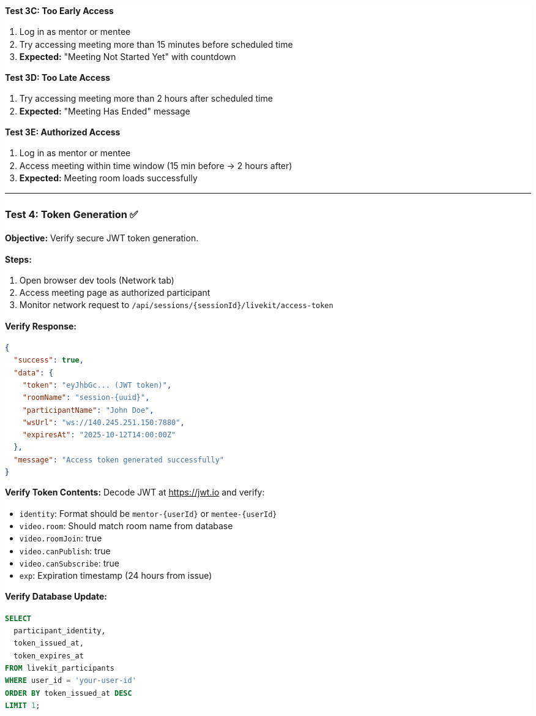 **Test 3C: Too Early Access**
1. Log in as mentor or mentee
2. Try accessing meeting more than 15 minutes before scheduled time
3. **Expected:** "Meeting Not Started Yet" with countdown

**Test 3D: Too Late Access**
1. Try accessing meeting more than 2 hours after scheduled time
2. **Expected:** "Meeting Has Ended" message

**Test 3E: Authorized Access**
1. Log in as mentor or mentee
2. Access meeting within time window (15 min before → 2 hours after)
3. **Expected:** Meeting room loads successfully

---

### Test 4: Token Generation ✅

**Objective:** Verify secure JWT token generation.

**Steps:**
1. Open browser dev tools (Network tab)
2. Access meeting page as authorized participant
3. Monitor network request to `/api/sessions/{sessionId}/livekit/access-token`

**Verify Response:**
```json
{
  "success": true,
  "data": {
    "token": "eyJhbGc... (JWT token)",
    "roomName": "session-{uuid}",
    "participantName": "John Doe",
    "wsUrl": "ws://140.245.251.150:7880",
    "expiresAt": "2025-10-12T14:00:00Z"
  },
  "message": "Access token generated successfully"
}
```

**Verify Token Contents:**
Decode JWT at https://jwt.io and verify:
- `identity`: Format should be `mentor-{userId}` or `mentee-{userId}`
- `video.room`: Should match room name from database
- `video.roomJoin`: true
- `video.canPublish`: true
- `video.canSubscribe`: true
- `exp`: Expiration timestamp (24 hours from issue)

**Verify Database Update:**
```sql
SELECT
  participant_identity,
  token_issued_at,
  token_expires_at
FROM livekit_participants
WHERE user_id = 'your-user-id'
ORDER BY token_issued_at DESC
LIMIT 1;
```
